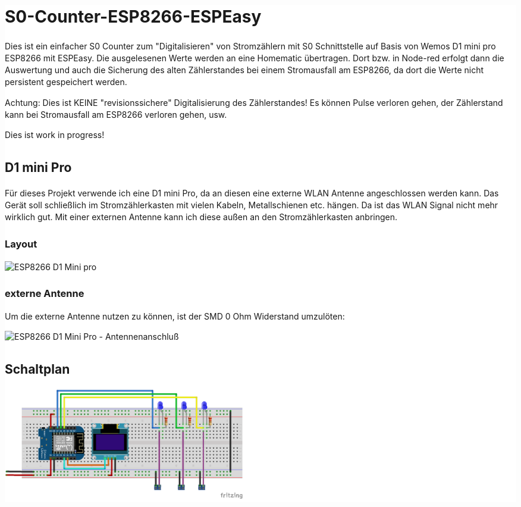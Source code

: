 # S0-Counter-ESP8266-ESPEasy

Dies ist ein einfacher S0 Counter zum "Digitalisieren" von Stromzählern mit S0 Schnittstelle auf Basis von Wemos D1 mini pro ESP8266 mit ESPEasy. Die ausgelesenen Werte werden an eine Homematic übertragen. Dort bzw. in Node-red erfolgt dann die Auswertung und auch die Sicherung des alten Zählerstandes bei einem Stromausfall am ESP8266, da dort die Werte nicht persistent gespeichert werden.

Achtung: Dies ist KEINE "revisionssichere" Digitalisierung des Zählerstandes! Es können Pulse verloren gehen, der Zählerstand kann bei Stromausfall am ESP8266 verloren gehen, usw.

Dies ist work in progress!


## D1 mini Pro

Für dieses Projekt verwende ich eine D1 mini Pro, da an diesen eine externe WLAN Antenne angeschlossen werden kann. Das Gerät soll schließlich im Stromzählerkasten mit vielen Kabeln, Metallschienen etc. hängen. Da ist das WLAN Signal nicht mehr wirklich gut. Mit einer externen Antenne kann ich diese außen an den Stromzählerkasten anbringen.

### Layout

![ESP8266 D1 Mini pro](https://www.filipeflop.com/wp-content/uploads/2022/01/esp8266-wemos-d1-mini-pro-pinout.jpg)

### externe Antenne

Um die externe Antenne nutzen zu können, ist der SMD 0 Ohm Widerstand umzulöten:

![ESP8266 D1 Mini Pro - Antennenanschluß](https://arduino-projekte.info/wp-content/uploads/elementor/thumbs/wemos_antenne-pm1skp0ltkpv1vnre8yt1z50pxe3kp5mzbhszrefug.png)

## Schaltplan

<img src="https://github.com/spitzlbergerj/S0-Counter-ESP8266-ESPEasy/blob/main/img/Steckplatine.png"  width="400">
